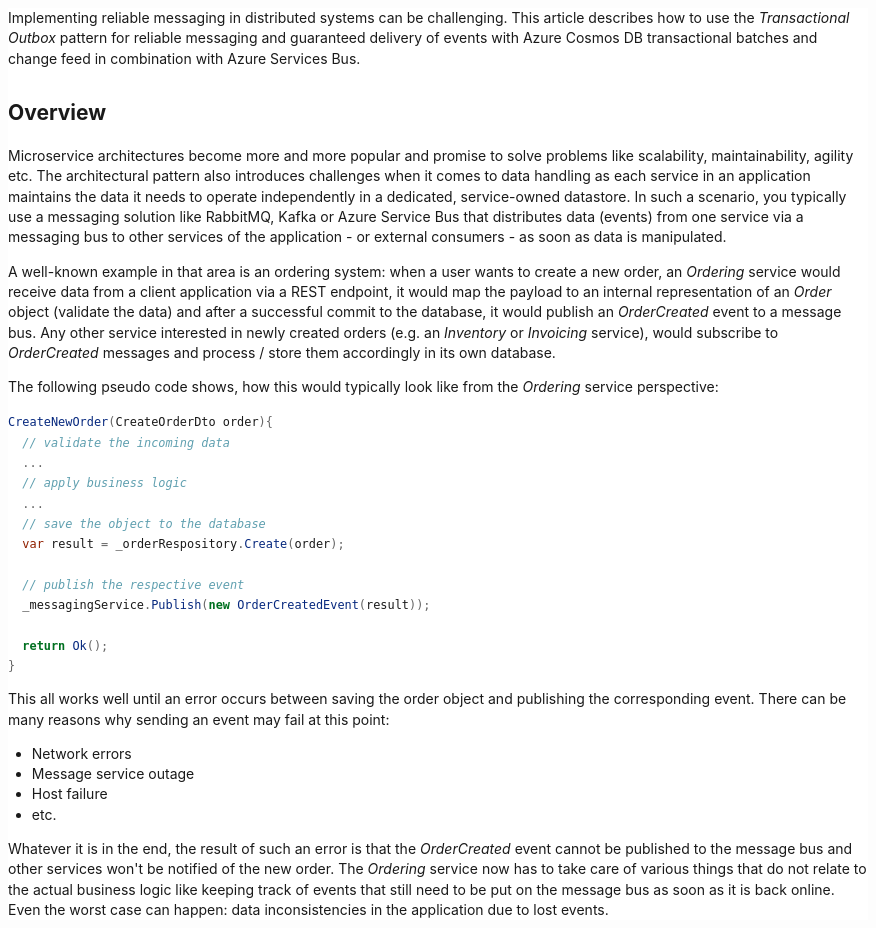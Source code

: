 Implementing reliable messaging in distributed systems can be challenging. This article describes how to use the *Transactional Outbox* pattern for reliable messaging and guaranteed delivery of events with Azure Cosmos DB transactional batches and change feed in combination with Azure Services Bus.

## Overview

Microservice architectures become more and more popular and promise to solve problems like scalability, maintainability, agility etc. The architectural pattern also introduces challenges when it comes to data handling as each service in an application maintains the data it needs to operate independently in a dedicated, service-owned datastore. In such a scenario, you typically use a messaging solution like RabbitMQ, Kafka or Azure Service Bus that distributes data (events) from one service via a messaging bus to other services of the application - or external consumers - as soon as data is manipulated.

A well-known example in that area is an ordering system: when a user wants to create a new order, an *Ordering* service would receive data from a client application via a REST endpoint, it would map the payload to an internal representation of an *Order* object (validate the data) and after a successful commit to the database, it would publish an *OrderCreated* event to a message bus. Any other service interested in newly created orders (e.g. an *Inventory* or *Invoicing* service), would subscribe to *OrderCreated* messages and process / store them accordingly in its own database.

The following pseudo code shows, how this would typically look like from the *Ordering* service perspective:

```csharp
CreateNewOrder(CreateOrderDto order){
  // validate the incoming data
  ...
  // apply business logic
  ...
  // save the object to the database
  var result = _orderRespository.Create(order);

  // publish the respective event
  _messagingService.Publish(new OrderCreatedEvent(result));

  return Ok();
}
```

This all works well until an error occurs between saving the order object and publishing the corresponding event. There can be many reasons why sending an event may fail at this point:

- Network errors
- Message service outage
- Host failure
- etc.

Whatever it is in the end, the result of such an error is that the *OrderCreated* event cannot be published to the message bus and other services won't be notified of the new order. The *Ordering* service now has to take care of various things that do not relate to the actual business logic like keeping track of events that still need to be put on the message bus as soon as it is back online. Even the worst case can happen: data inconsistencies in the application due to lost events.
